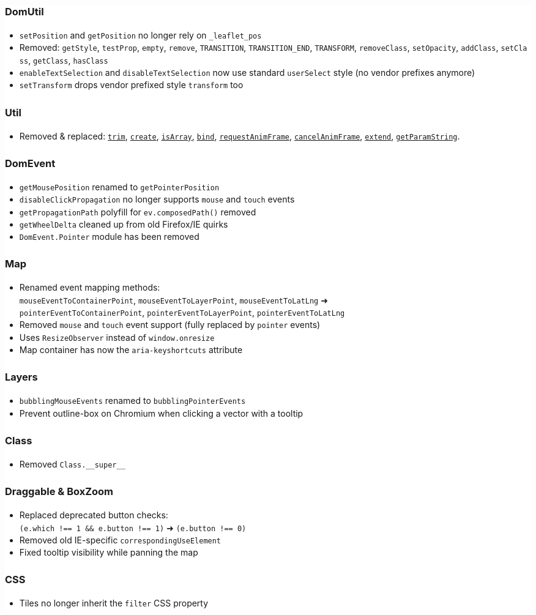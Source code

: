 ### DomUtil
- `setPosition` and `getPosition` no longer rely on `_leaflet_pos`
- Removed: `getStyle`, `testProp`, `empty`, `remove`, `TRANSITION`, `TRANSITION_END`, `TRANSFORM`, `removeClass`, `setOpacity`, `addClass`, `setClass`, `getClass`, `hasClass`
- `enableTextSelection` and `disableTextSelection` now use standard `userSelect` style (no vendor prefixes anymore)
- `setTransform` drops vendor prefixed style `transform` too

### Util
- Removed & replaced: [`trim`](https://developer.mozilla.org/en-US/docs/Web/JavaScript/Reference/Global_Objects/String/trim), [`create`](https://developer.mozilla.org/en-US/docs/Web/JavaScript/Reference/Global_Objects/Object/create), [`isArray`](https://developer.mozilla.org/en-US/docs/Web/JavaScript/Reference/Global_Objects/Array/isArray), [`bind`](https://developer.mozilla.org/en-US/docs/Web/JavaScript/Reference/Global_Objects/Function/bind), [`requestAnimFrame`](https://developer.mozilla.org/en-US/docs/Web/API/Window/requestAnimationFrame), [`cancelAnimFrame`](https://developer.mozilla.org/en-US/docs/Web/API/Window/cancelAnimationFrame), [`extend`](https://developer.mozilla.org/en-US/docs/Web/JavaScript/Reference/Global_Objects/Object/assign), [`getParamString`](https://developer.mozilla.org/en-US/docs/Web/API/URL/searchParams).

### DomEvent
- `getMousePosition` renamed to `getPointerPosition`
- `disableClickPropagation` no longer supports `mouse` and `touch` events
- `getPropagationPath` polyfill for `ev.composedPath()` removed
- `getWheelDelta` cleaned up from old Firefox/IE quirks
- `DomEvent.Pointer` module has been removed

### Map
- Renamed event mapping methods:  
  `mouseEventToContainerPoint`, `mouseEventToLayerPoint`, `mouseEventToLatLng` ➜  
  `pointerEventToContainerPoint`, `pointerEventToLayerPoint`, `pointerEventToLatLng`
- Removed `mouse` and `touch` event support (fully replaced by `pointer` events)
- Uses `ResizeObserver` instead of `window.onresize`
- Map container has now the `aria-keyshortcuts` attribute

### Layers
- `bubblingMouseEvents` renamed to `bubblingPointerEvents`
- Prevent outline-box on Chromium when clicking a vector with a tooltip

### Class
- Removed `Class.__super__`

### Draggable & BoxZoom
- Replaced deprecated button checks:  
  `(e.which !== 1 && e.button !== 1)` ➜ `(e.button !== 0)`
- Removed old IE-specific `correspondingUseElement`
- Fixed tooltip visibility while panning the map

### CSS
- Tiles no longer inherit the `filter` CSS property
